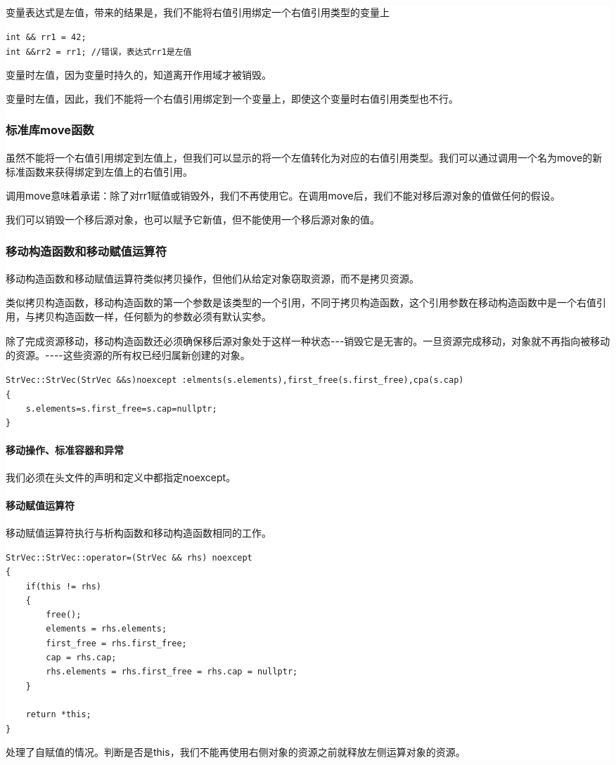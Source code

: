 变量表达式是左值，带来的结果是，我们不能将右值引用绑定一个右值引用类型的变量上

```
int && rr1 = 42;
int &&rr2 = rr1; //错误，表达式rr1是左值
```
变量时左值，因为变量时持久的，知道离开作用域才被销毁。

变量时左值，因此，我们不能将一个右值引用绑定到一个变量上，即使这个变量时右值引用类型也不行。

### 标准库move函数

虽然不能将一个右值引用绑定到左值上，但我们可以显示的将一个左值转化为对应的右值引用类型。我们可以通过调用一个名为move的新标准函数来获得绑定到左值上的右值引用。

调用move意味着承诺：除了对rr1赋值或销毁外，我们不再使用它。在调用move后，我们不能对移后源对象的值做任何的假设。

我们可以销毁一个移后源对象，也可以赋予它新值，但不能使用一个移后源对象的值。

### 移动构造函数和移动赋值运算符

移动构造函数和移动赋值运算符类似拷贝操作，但他们从给定对象窃取资源，而不是拷贝资源。

类似拷贝构造函数，移动构造函数的第一个参数是该类型的一个引用，不同于拷贝构造函数，这个引用参数在移动构造函数中是一个右值引用，与拷贝构造函数一样，任何额为的参数必须有默认实参。

除了完成资源移动，移动构造函数还必须确保移后源对象处于这样一种状态---销毁它是无害的。一旦资源完成移动，对象就不再指向被移动的资源。----这些资源的所有权已经归属新创建的对象。

```
StrVec::StrVec(StrVec &&s)noexcept :elments(s.elements),first_free(s.first_free),cpa(s.cap)
{
	s.elements=s.first_free=s.cap=nullptr;
}
```

#### 移动操作、标准容器和异常

我们必须在头文件的声明和定义中都指定noexcept。

#### 移动赋值运算符

移动赋值运算符执行与析构函数和移动构造函数相同的工作。

```
StrVec::StrVec::operator=(StrVec && rhs) noexcept
{	
	if(this != rhs)
	{
		free();
		elements = rhs.elements;
		first_free = rhs.first_free;
		cap = rhs.cap;
		rhs.elements = rhs.first_free = rhs.cap = nullptr;
	}
	
	return *this;
}
```
处理了自赋值的情况。判断是否是this，我们不能再使用右侧对象的资源之前就释放左侧运算对象的资源。
